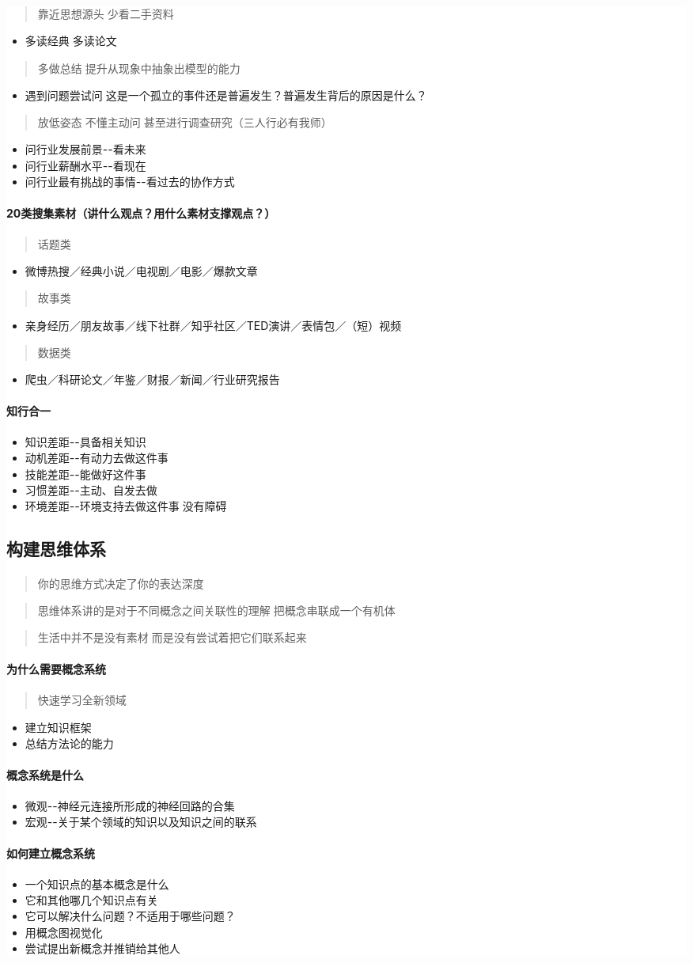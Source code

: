 > 靠近思想源头 少看二手资料

- 多读经典 多读论文

> 多做总结 提升从现象中抽象出模型的能力

- 遇到问题尝试问 这是一个孤立的事件还是普遍发生？普遍发生背后的原因是什么？

> 放低姿态 不懂主动问 甚至进行调查研究（三人行必有我师）

- 问行业发展前景--看未来
- 问行业薪酬水平--看现在
- 问行业最有挑战的事情--看过去的协作方式

#### 20类搜集素材（讲什么观点？用什么素材支撑观点？）

> 话题类

- 微博热搜／经典小说／电视剧／电影／爆款文章

>故事类

- 亲身经历／朋友故事／线下社群／知乎社区／TED演讲／表情包／（短）视频

>数据类

- 爬虫／科研论文／年鉴／财报／新闻／行业研究报告

#### 知行合一

- 知识差距--具备相关知识
- 动机差距--有动力去做这件事
- 技能差距--能做好这件事
- 习惯差距--主动、自发去做
- 环境差距--环境支持去做这件事 没有障碍

## 构建思维体系

> 你的思维方式决定了你的表达深度

> 思维体系讲的是对于不同概念之间关联性的理解 把概念串联成一个有机体

> 生活中并不是没有素材 而是没有尝试着把它们联系起来

#### 为什么需要概念系统

> 快速学习全新领域

- 建立知识框架
- 总结方法论的能力

#### 概念系统是什么

- 微观--神经元连接所形成的神经回路的合集
- 宏观--关于某个领域的知识以及知识之间的联系

#### 如何建立概念系统

- 一个知识点的基本概念是什么
- 它和其他哪几个知识点有关
- 它可以解决什么问题？不适用于哪些问题？
- 用概念图视觉化
- 尝试提出新概念并推销给其他人
